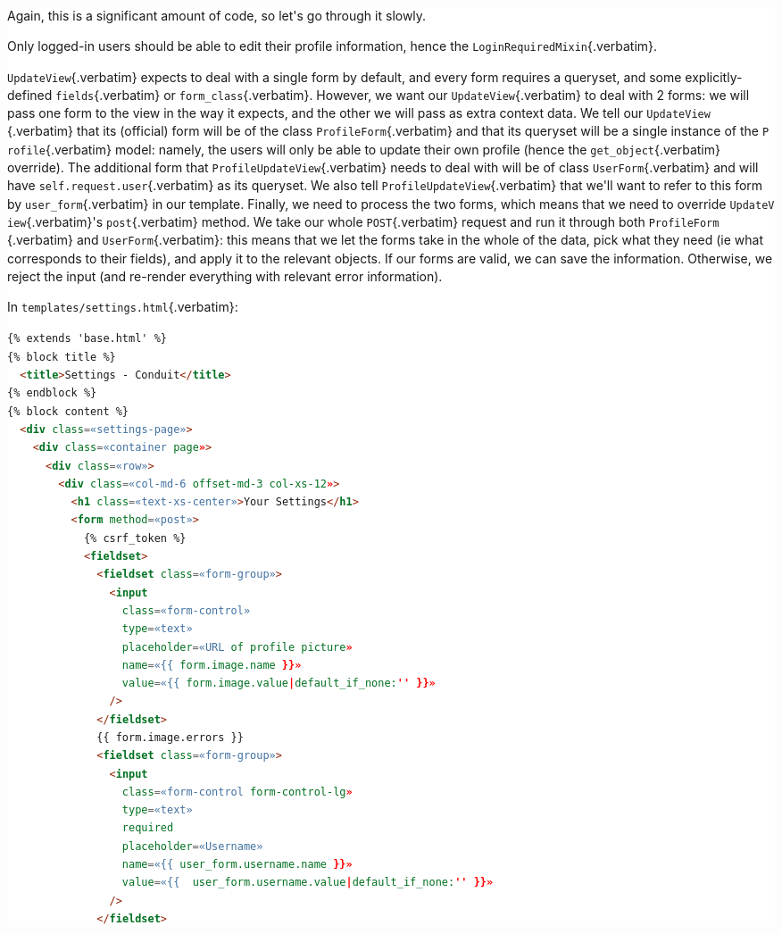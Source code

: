 Again, this is a significant amount of code, so let\'s go through it
slowly.

Only logged-in users should be able to edit their profile information,
hence the `LoginRequiredMixin`{.verbatim}.

`UpdateView`{.verbatim} expects to deal with a single form by default,
and every form requires a queryset, and some explicitly-defined
`fields`{.verbatim} or `form_class`{.verbatim}. However, we want our
`UpdateView`{.verbatim} to deal with 2 forms: we will pass one form to
the view in the way it expects, and the other we will pass as extra
context data. We tell our `UpdateView`{.verbatim} that its (official)
form will be of the class `ProfileForm`{.verbatim} and that its queryset
will be a single instance of the `Profile`{.verbatim} model: namely, the
users will only be able to update their own profile (hence the
`get_object`{.verbatim} override). The additional form that
`ProfileUpdateView`{.verbatim} needs to deal with will be of class
`UserForm`{.verbatim} and will have `self.request.user`{.verbatim} as
its queryset. We also tell `ProfileUpdateView`{.verbatim} that we\'ll
want to refer to this form by `user_form`{.verbatim} in our template.
Finally, we need to process the two forms, which means that we need to
override `UpdateView`{.verbatim}\'s `post`{.verbatim} method. We take
our whole `POST`{.verbatim} request and run it through both
`ProfileForm`{.verbatim} and `UserForm`{.verbatim}: this means that we
let the forms take in the whole of the data, pick what they need (ie
what corresponds to their fields), and apply it to the relevant objects.
If our forms are valid, we can save the information. Otherwise, we
reject the input (and re-render everything with relevant error
information).

In `templates/settings.html`{.verbatim}:

``` html
{% extends 'base.html' %}
{% block title %}
  <title>Settings - Conduit</title>
{% endblock %}
{% block content %}
  <div class=«settings-page»>
    <div class=«container page»>
      <div class=«row»>
        <div class=«col-md-6 offset-md-3 col-xs-12»>
          <h1 class=«text-xs-center»>Your Settings</h1>
          <form method=«post»>
            {% csrf_token %}
            <fieldset>
              <fieldset class=«form-group»>
                <input
                  class=«form-control»
                  type=«text»
                  placeholder=«URL of profile picture»
                  name=«{{ form.image.name }}»
                  value=«{{ form.image.value|default_if_none:'' }}»
                />
              </fieldset>
              {{ form.image.errors }}
              <fieldset class=«form-group»>
                <input
                  class=«form-control form-control-lg»
                  type=«text»
                  required
                  placeholder=«Username»
                  name=«{{ user_form.username.name }}»
                  value=«{{  user_form.username.value|default_if_none:'' }}»
                />
              </fieldset>
```